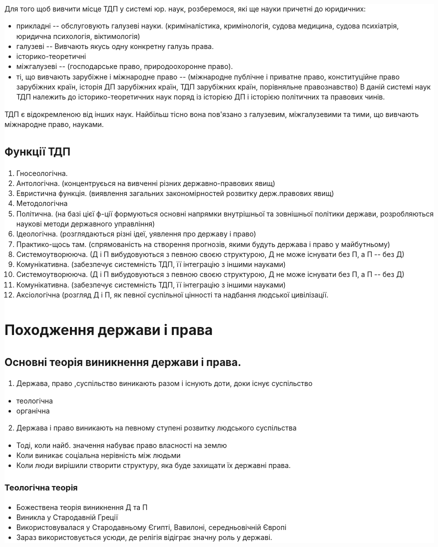 Для того щоб вивчити місце ТДП у системі юр. наук, розберемося, які ще науки причетні до юридичних:
- прикладні -- обслуговують галузеві науки. (криміналістика, кримінологія, судова медицина, судова психіатрія, юридична психологія, віктимологія)
- галузеві -- Вивчають якусь одну конкретну галузь права.
- історико-теоретичні
- міжгалузеві -- (господарське право, природоохоронне право).
- ті, що вивчають зарубіжне і міжнародне право -- (міжнародне публічне і приватне право, конституційне право зарубіжних країн, історія ДП зарубіжних країн, ТДП зарубіжних країн, порівняльне правознавство)
В даній системі наук ТДП належить до історико-теоретичних наук поряд із історією ДП і історією політичних та правових чинів. 

ТДП є відокремленою від інших наук. Найбільш тісно вона пов'язано з галузевим, міжгалузевими та тими, що вивчають міжнародне право, науками.

## Функції ТДП
1. Гносеологічна.
2. Антологічна. (концентруєься на вивченні різних державно-правових явищ)
3. Евристична функція. (виявлення загальних закономірностей розвитку держ.правових явищ)
4. Методологічна
5. Політична. (на базі цієї ф-ції формуються основні напрямки внутрішньої та зовнішньої політики держави, розробляються наукові методи державного управління)
6. Ідеологічна. (розглядаються різні ідеї, уявлення про державу і право)
7. Практико-щось там. (спрямованість на створення прогнозів, якими будуть держава і право у майбутньому)
8. Системоутворююча. (Д і П вибудовуються з певною своєю структурою, Д не може існувати без П, а П -- без Д)
9. Комунікативна. (забезпечує системність ТДП, її інтеграцію з іншими науками)
8. Системоутворююча. (Д і П вибудовуються з певною своєю структурою, Д не може існувати без П, а П -- без Д)
9. Комунікативна. (забезпечує системність ТДП, її інтеграцію з іншими науками)
10. Аксіологічна (розгляд Д і П, як певної суспільної цінності та надбання людської цивілізації.


# Походження держави і права

## Основні теорія виникнення держави і права.
1. Держава, право ,суспільство виникають разом і існують доти, доки існує суспільство
  - теологічна
  - органічна
2. Держава і право виникають на певному ступені розвитку людського суспільства
  - Тоді, коли найб. значення набуває право власності на землю
  - Коли виникає соціальна нерівність між людьми
  - Коли люди вирішили створити структуру, яка буде захищати їх державні права.

### Теологічна теорія
- Божествена теорія виникнення Д та П
- Виникла у Стародавній Греції
- Використовувалася у Стародавньому Єгипті, Вавилоні, середньовічній Європі
- Зараз використовується усюди, де релігія відіграє значну роль у державі.

